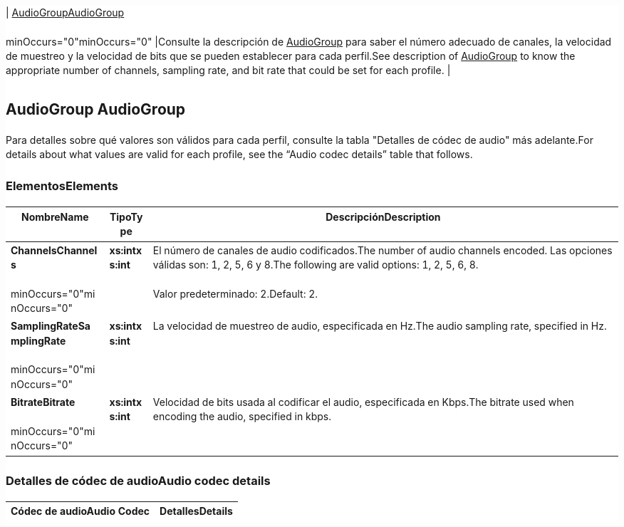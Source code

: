 | [<span data-ttu-id="e9e0e-310">AudioGroup</span><span class="sxs-lookup"><span data-stu-id="e9e0e-310">AudioGroup</span></span>](media-services-mes-schema.md#AudioGroup)<br/><br/> <span data-ttu-id="e9e0e-311">minOccurs="0"</span><span class="sxs-lookup"><span data-stu-id="e9e0e-311">minOccurs="0"</span></span> |<span data-ttu-id="e9e0e-312">Consulte la descripción de [AudioGroup](media-services-mes-schema.md#AudioGroup) para saber el número adecuado de canales, la velocidad de muestreo y la velocidad de bits que se pueden establecer para cada perfil.</span><span class="sxs-lookup"><span data-stu-id="e9e0e-312">See description of [AudioGroup](media-services-mes-schema.md#AudioGroup) to know the appropriate number of channels, sampling rate, and bit rate that could be set for each profile.</span></span> |

## <span data-ttu-id="e9e0e-313"><a name="AudioGroup"></a> AudioGroup</span><span class="sxs-lookup"><span data-stu-id="e9e0e-313"><a name="AudioGroup"></a> AudioGroup</span></span>
<span data-ttu-id="e9e0e-314">Para detalles sobre qué valores son válidos para cada perfil, consulte la tabla "Detalles de códec de audio" más adelante.</span><span class="sxs-lookup"><span data-stu-id="e9e0e-314">For details about what values are valid for each profile, see the “Audio codec details” table that follows.</span></span>  

### <a name="elements"></a><span data-ttu-id="e9e0e-315">Elementos</span><span class="sxs-lookup"><span data-stu-id="e9e0e-315">Elements</span></span>
| <span data-ttu-id="e9e0e-316">Nombre</span><span class="sxs-lookup"><span data-stu-id="e9e0e-316">Name</span></span> | <span data-ttu-id="e9e0e-317">Tipo</span><span class="sxs-lookup"><span data-stu-id="e9e0e-317">Type</span></span> | <span data-ttu-id="e9e0e-318">Descripción</span><span class="sxs-lookup"><span data-stu-id="e9e0e-318">Description</span></span> |
| --- | --- | --- |
| <span data-ttu-id="e9e0e-319">**Channels**</span><span class="sxs-lookup"><span data-stu-id="e9e0e-319">**Channels**</span></span><br/><br/> <span data-ttu-id="e9e0e-320">minOccurs="0"</span><span class="sxs-lookup"><span data-stu-id="e9e0e-320">minOccurs="0"</span></span> |<span data-ttu-id="e9e0e-321">**xs:int**</span><span class="sxs-lookup"><span data-stu-id="e9e0e-321">**xs:int**</span></span> |<span data-ttu-id="e9e0e-322">El número de canales de audio codificados.</span><span class="sxs-lookup"><span data-stu-id="e9e0e-322">The number of audio channels encoded.</span></span> <span data-ttu-id="e9e0e-323">Las opciones válidas son: 1, 2, 5, 6 y 8.</span><span class="sxs-lookup"><span data-stu-id="e9e0e-323">The following are valid options: 1, 2, 5, 6, 8.</span></span><br/><br/> <span data-ttu-id="e9e0e-324">Valor predeterminado: 2.</span><span class="sxs-lookup"><span data-stu-id="e9e0e-324">Default: 2.</span></span> |
| <span data-ttu-id="e9e0e-325">**SamplingRate**</span><span class="sxs-lookup"><span data-stu-id="e9e0e-325">**SamplingRate**</span></span><br/><br/> <span data-ttu-id="e9e0e-326">minOccurs="0"</span><span class="sxs-lookup"><span data-stu-id="e9e0e-326">minOccurs="0"</span></span> |<span data-ttu-id="e9e0e-327">**xs:int**</span><span class="sxs-lookup"><span data-stu-id="e9e0e-327">**xs:int**</span></span> |<span data-ttu-id="e9e0e-328">La velocidad de muestreo de audio, especificada en Hz.</span><span class="sxs-lookup"><span data-stu-id="e9e0e-328">The audio sampling rate, specified in Hz.</span></span> |
| <span data-ttu-id="e9e0e-329">**Bitrate**</span><span class="sxs-lookup"><span data-stu-id="e9e0e-329">**Bitrate**</span></span><br/><br/> <span data-ttu-id="e9e0e-330">minOccurs="0"</span><span class="sxs-lookup"><span data-stu-id="e9e0e-330">minOccurs="0"</span></span> |<span data-ttu-id="e9e0e-331">**xs:int**</span><span class="sxs-lookup"><span data-stu-id="e9e0e-331">**xs:int**</span></span> |<span data-ttu-id="e9e0e-332">Velocidad de bits usada al codificar el audio, especificada en Kbps.</span><span class="sxs-lookup"><span data-stu-id="e9e0e-332">The bitrate used when encoding the audio, specified in kbps.</span></span> |

### <a name="audio-codec-details"></a><span data-ttu-id="e9e0e-333">Detalles de códec de audio</span><span class="sxs-lookup"><span data-stu-id="e9e0e-333">Audio codec details</span></span>
<span data-ttu-id="e9e0e-334">Códec de audio</span><span class="sxs-lookup"><span data-stu-id="e9e0e-334">Audio Codec</span></span>|<span data-ttu-id="e9e0e-335">Detalles</span><span class="sxs-lookup"><span data-stu-id="e9e0e-335">Details</span></span>  
-----------------|---  